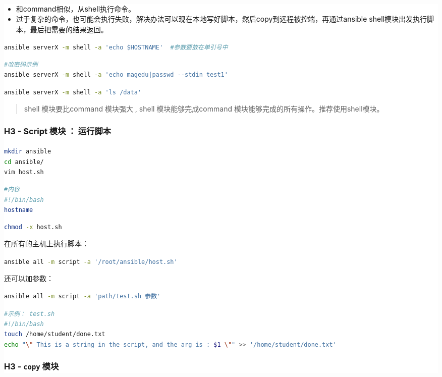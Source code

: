 - 和command相似，从shell执行命令。
- 过于复杂的命令，也可能会执行失败，解决办法可以现在本地写好脚本，然后copy到远程被控端，再通过ansible shell模块出发执行脚本，最后把需要的结果返回。

```bash
ansible serverX -m shell -a 'echo $HOSTNAME'  #参数要放在单引号中
```

```bash
#改密码示例
ansible serverX -m shell -a 'echo magedu|passwd --stdin test1'
```

```bash
ansible serverX -m shell -a 'ls /data'
```

> shell 模块要比command 模块强大 , shell 模块能够完成command 模块能够完成的所有操作。推荐使用shell模块。 

###  H3 - Script 模块 ： 运行脚本

```bash
mkdir ansible
cd ansible/
vim host.sh
```

```bash
#内容
#!/bin/bash
hostname
```

```bash
chmod -x host.sh
```

在所有的主机上执行脚本：

```bash
ansible all -m script -a '/root/ansible/host.sh'
```

还可以加参数：

```bash
ansible all -m script -a 'path/test.sh 参数'
```

```bash
#示例： test.sh
#!/bin/bash
touch /home/student/done.txt
echo "\" This is a string in the script, and the arg is : $1 \"" >> '/home/student/done.txt'
```



### H3 - `copy` 模块





 